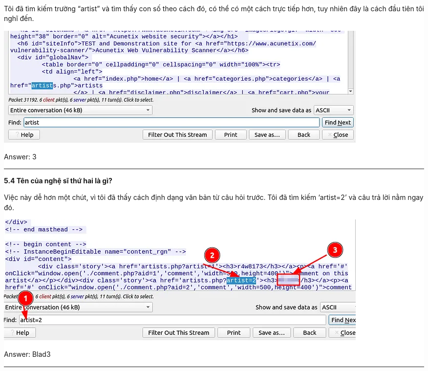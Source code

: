 Tôi đã tìm kiếm trường “artist” và tìm thấy con số theo cách đó, có thể có một cách trực tiếp hơn, tuy nhiên đây là cách đầu tiên tôi nghĩ đến.

![](./img/5_Wireshark_The_Basics/5.11.webp)

Answer: 3

---

**5.4 Tên của nghệ sĩ thứ hai là gì?**

Việc này dễ hơn một chút, vì tôi đã thấy cách định dạng văn bản từ câu hỏi trước. Tôi đã tìm kiếm ‘artist=2’ và câu trả lời nằm ngay đó.

![](./img/5_Wireshark_The_Basics/5.12.webp)

Answer: Blad3

---
